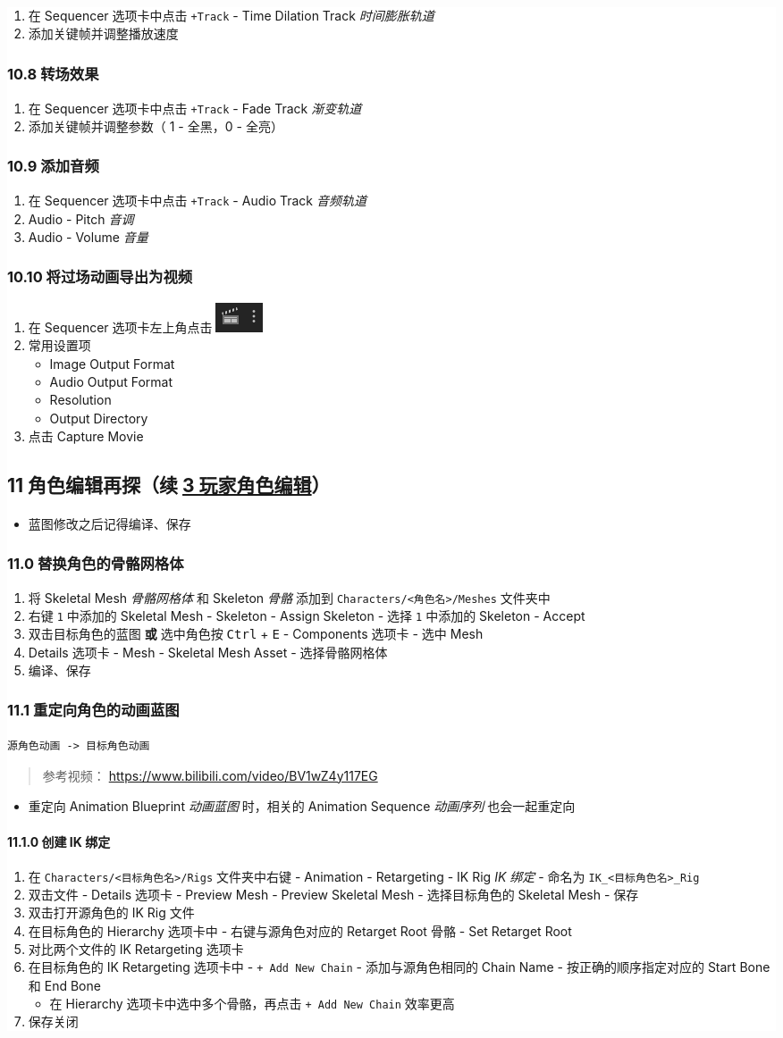 1. 在 Sequencer 选项卡中点击 `+Track` - Time Dilation Track *时间膨胀轨道*
2. 添加关键帧并调整播放速度

### 10.8 转场效果

1. 在 Sequencer 选项卡中点击 `+Track` - Fade Track *渐变轨道*
2. 添加关键帧并调整参数（ 1 - 全黑，0 - 全亮）

### 10.9 添加音频

1. 在 Sequencer 选项卡中点击 `+Track` - Audio Track *音频轨道*
2. Audio - Pitch *音调*
3. Audio - Volume *音量*

### 10.10 将过场动画导出为视频

1. 在 Sequencer 选项卡左上角点击 ![渲染为视频](/assets/img/UE5学习笔记/渲染为视频.png)
2. 常用设置项
   * Image Output Format
   * Audio Output Format
   * Resolution
   * Output Directory
3. 点击 Capture Movie

## 11 角色编辑再探（续 [3 玩家角色编辑](#3-玩家角色编辑)）

* 蓝图修改之后记得编译、保存

### 11.0 替换角色的骨骼网格体

1. 将 Skeletal Mesh *骨骼网格体* 和 Skeleton *骨骼* 添加到 `Characters/<角色名>/Meshes` 文件夹中
2. 右键 `1` 中添加的 Skeletal Mesh - Skeleton - Assign Skeleton - 选择 `1` 中添加的 Skeleton - Accept
3. 双击目标角色的蓝图 **或** 选中角色按 <kbd>Ctrl</kbd> + <kbd>E</kbd> - Components 选项卡 - 选中 Mesh
4. Details 选项卡 - Mesh - Skeletal Mesh Asset - 选择骨骼网格体
5. 编译、保存

### 11.1 重定向角色的动画蓝图

`源角色动画 -> 目标角色动画`

> 参考视频：
> <https://www.bilibili.com/video/BV1wZ4y117EG>

* 重定向 Animation Blueprint *动画蓝图* 时，相关的 Animation Sequence *动画序列* 也会一起重定向

#### 11.1.0 创建 IK 绑定

1. 在 `Characters/<目标角色名>/Rigs` 文件夹中右键 - Animation - Retargeting - IK Rig *IK 绑定* - 命名为 `IK_<目标角色名>_Rig`
2. 双击文件 - Details 选项卡 - Preview Mesh - Preview Skeletal Mesh - 选择目标角色的 Skeletal Mesh - 保存
3. 双击打开源角色的 IK Rig 文件
4. 在目标角色的 Hierarchy 选项卡中 - 右键与源角色对应的 Retarget Root 骨骼 - Set Retarget Root
5. 对比两个文件的 IK Retargeting 选项卡
6. 在目标角色的 IK Retargeting 选项卡中 - `+ Add New Chain` - 添加与源角色相同的 Chain Name - 按正确的顺序指定对应的 Start Bone 和 End Bone
   * 在 Hierarchy 选项卡中选中多个骨骼，再点击 `+ Add New Chain` 效率更高
7. 保存关闭
